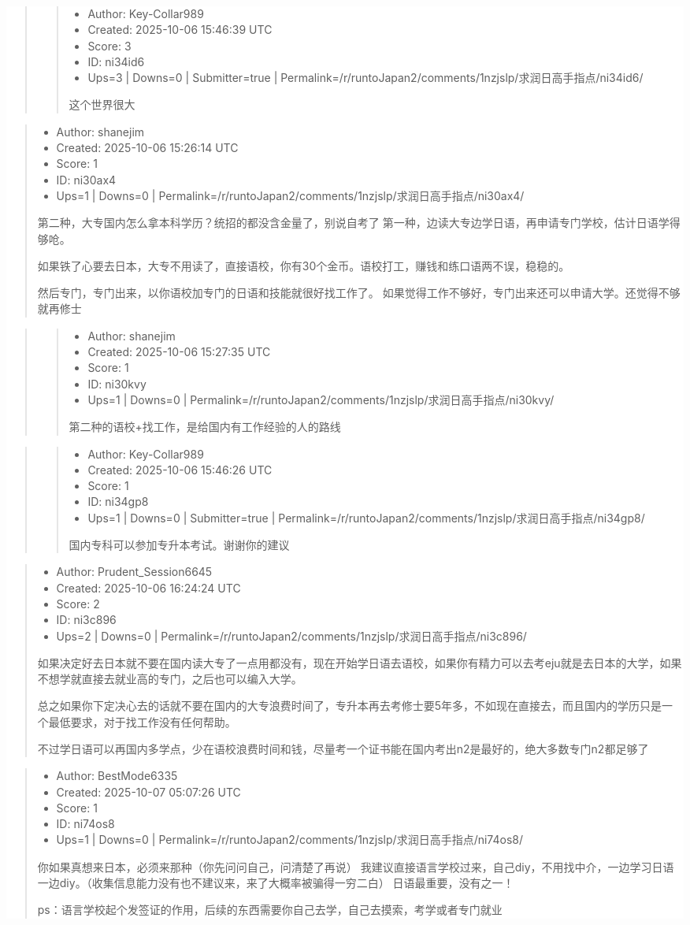>> - Author: Key-Collar989
>> - Created: 2025-10-06 15:46:39 UTC
>> - Score: 3
>> - ID: ni34id6
>> - Ups=3 | Downs=0 | Submitter=true | Permalink=/r/runtoJapan2/comments/1nzjslp/求润日高手指点/ni34id6/
>>
>> 这个世界很大

> - Author: shanejim
> - Created: 2025-10-06 15:26:14 UTC
> - Score: 1
> - ID: ni30ax4
> - Ups=1 | Downs=0 | Permalink=/r/runtoJapan2/comments/1nzjslp/求润日高手指点/ni30ax4/
>
> 第二种，大专国内怎么拿本科学历？统招的都没含金量了，别说自考了
> 第一种，边读大专边学日语，再申请专门学校，估计日语学得够呛。
> 
> 如果铁了心要去日本，大专不用读了，直接语校，你有30个金币。语校打工，赚钱和练口语两不误，稳稳的。
> 
> 然后专门，专门出来，以你语校加专门的日语和技能就很好找工作了。
> 如果觉得工作不够好，专门出来还可以申请大学。还觉得不够就再修士

>> - Author: shanejim
>> - Created: 2025-10-06 15:27:35 UTC
>> - Score: 1
>> - ID: ni30kvy
>> - Ups=1 | Downs=0 | Permalink=/r/runtoJapan2/comments/1nzjslp/求润日高手指点/ni30kvy/
>>
>> 第二种的语校+找工作，是给国内有工作经验的人的路线

>> - Author: Key-Collar989
>> - Created: 2025-10-06 15:46:26 UTC
>> - Score: 1
>> - ID: ni34gp8
>> - Ups=1 | Downs=0 | Submitter=true | Permalink=/r/runtoJapan2/comments/1nzjslp/求润日高手指点/ni34gp8/
>>
>> 国内专科可以参加专升本考试。谢谢你的建议

> - Author: Prudent_Session6645
> - Created: 2025-10-06 16:24:24 UTC
> - Score: 2
> - ID: ni3c896
> - Ups=2 | Downs=0 | Permalink=/r/runtoJapan2/comments/1nzjslp/求润日高手指点/ni3c896/
>
> 如果决定好去日本就不要在国内读大专了一点用都没有，现在开始学日语去语校，如果你有精力可以去考eju就是去日本的大学，如果不想学就直接去就业高的专门，之后也可以编入大学。
> 
> 总之如果你下定决心去的话就不要在国内的大专浪费时间了，专升本再去考修士要5年多，不如现在直接去，而且国内的学历只是一个最低要求，对于找工作没有任何帮助。
> 
> 不过学日语可以再国内多学点，少在语校浪费时间和钱，尽量考一个证书能在国内考出n2是最好的，绝大多数专门n2都足够了

> - Author: BestMode6335
> - Created: 2025-10-07 05:07:26 UTC
> - Score: 1
> - ID: ni74os8
> - Ups=1 | Downs=0 | Permalink=/r/runtoJapan2/comments/1nzjslp/求润日高手指点/ni74os8/
>
> 你如果真想来日本，必须来那种（你先问问自己，问清楚了再说）
> 我建议直接语言学校过来，自己diy，不用找中介，一边学习日语一边diy。（收集信息能力没有也不建议来，来了大概率被骗得一穷二白）
> 日语最重要，没有之一！
> 
> ps：语言学校起个发签证的作用，后续的东西需要你自己去学，自己去摸索，考学或者专门就业
